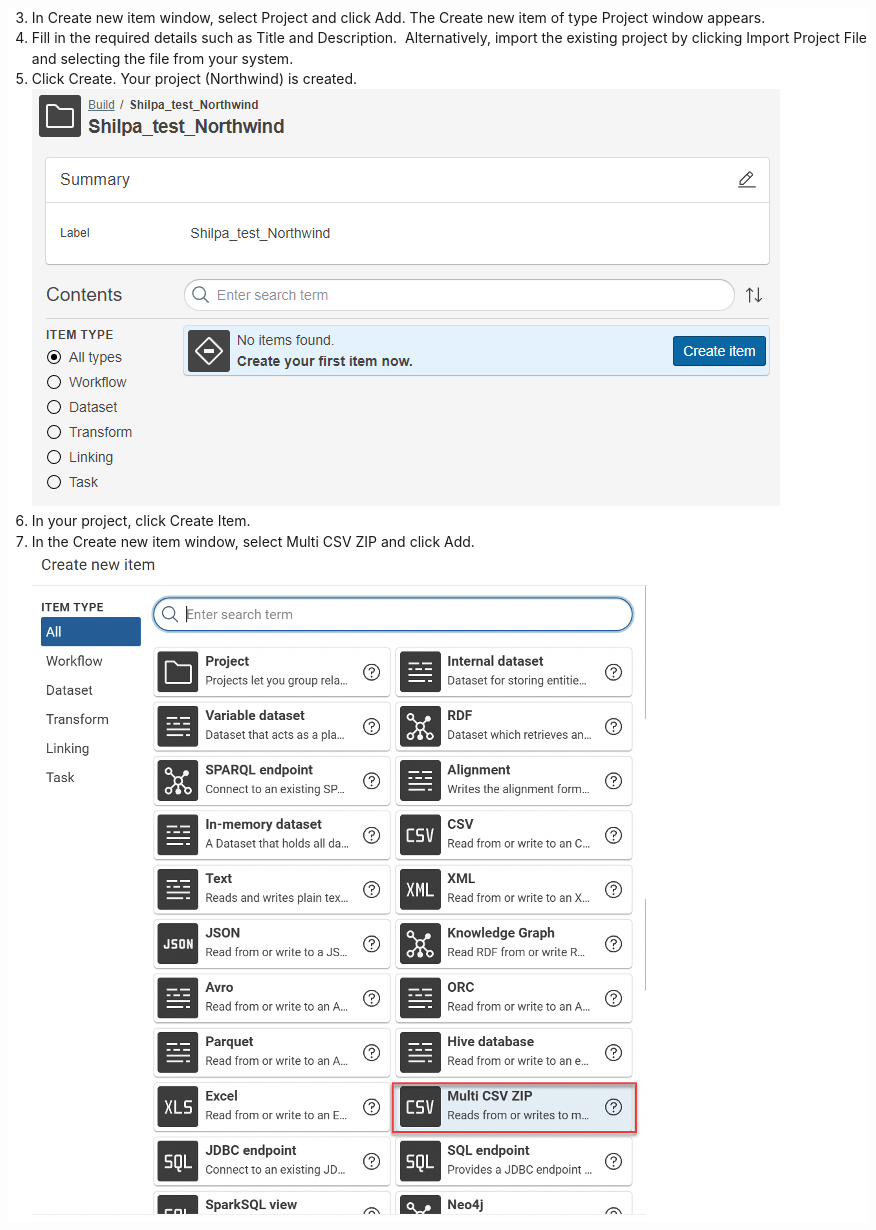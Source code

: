 3. In Create new item window, select Project and click Add. The Create new item of type Project window appears.
4. Fill in the required details such as Title and Description.  Alternatively, import the existing project by clicking Import Project File and selecting the file from your system. 
5. Click Create. Your project (Northwind) is created.
    ![Project Northwind](pdtn-project-northwind.png)
6. In your project, click Create Item.
7. In the Create new item window, select Multi CSV ZIP and click Add.
    ![Create Multi CSV Zip dataset](pdtn-create-dataset-multi-csv.png)